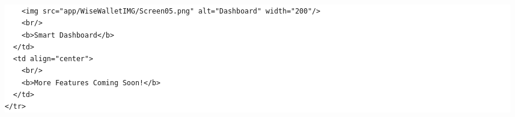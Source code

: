         <img src="app/WiseWalletIMG/Screen05.png" alt="Dashboard" width="200"/>
        <br/>
        <b>Smart Dashboard</b>
      </td>
      <td align="center">
        <br/>
        <b>More Features Coming Soon!</b>
      </td>
    </tr>
  </table>
</div>
